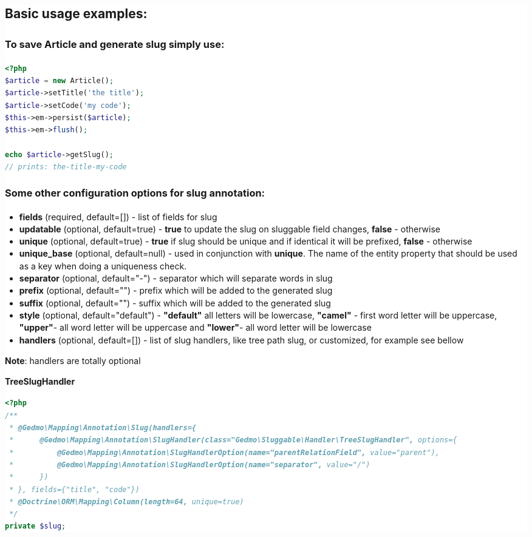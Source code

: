 <a name="basic-examples"></a>

## Basic usage examples:

### To save **Article** and generate slug simply use:

``` php
<?php
$article = new Article();
$article->setTitle('the title');
$article->setCode('my code');
$this->em->persist($article);
$this->em->flush();

echo $article->getSlug();
// prints: the-title-my-code
```

### Some other configuration options for **slug** annotation:

- **fields** (required, default=[]) - list of fields for slug
- **updatable** (optional, default=true) - **true** to update the slug on sluggable field changes, **false** - otherwise
- **unique** (optional, default=true) - **true** if slug should be unique and if identical it will be prefixed, **false** - otherwise
- **unique_base** (optional, default=null) - used in conjunction with **unique**. The name of the entity property that should be used as a key when doing a uniqueness check.
- **separator** (optional, default="-") - separator which will separate words in slug
- **prefix** (optional, default="") - prefix which will be added to the generated slug
- **suffix** (optional, default="") - suffix which will be added to the generated slug
- **style** (optional, default="default") - **"default"** all letters will be lowercase, **"camel"** - first word letter will be uppercase, **"upper"**- all word letter will be uppercase and **"lower"**- all word letter will be lowercase
- **handlers** (optional, default=[]) - list of slug handlers, like tree path slug, or customized, for example see bellow

**Note**: handlers are totally optional

**TreeSlugHandler**

``` php
<?php
/**
 * @Gedmo\Mapping\Annotation\Slug(handlers={
 *      @Gedmo\Mapping\Annotation\SlugHandler(class="Gedmo\Sluggable\Handler\TreeSlugHandler", options={
 *          @Gedmo\Mapping\Annotation\SlugHandlerOption(name="parentRelationField", value="parent"),
 *          @Gedmo\Mapping\Annotation\SlugHandlerOption(name="separator", value="/")
 *      })
 * }, fields={"title", "code"})
 * @Doctrine\ORM\Mapping\Column(length=64, unique=true)
 */
private $slug;
```
